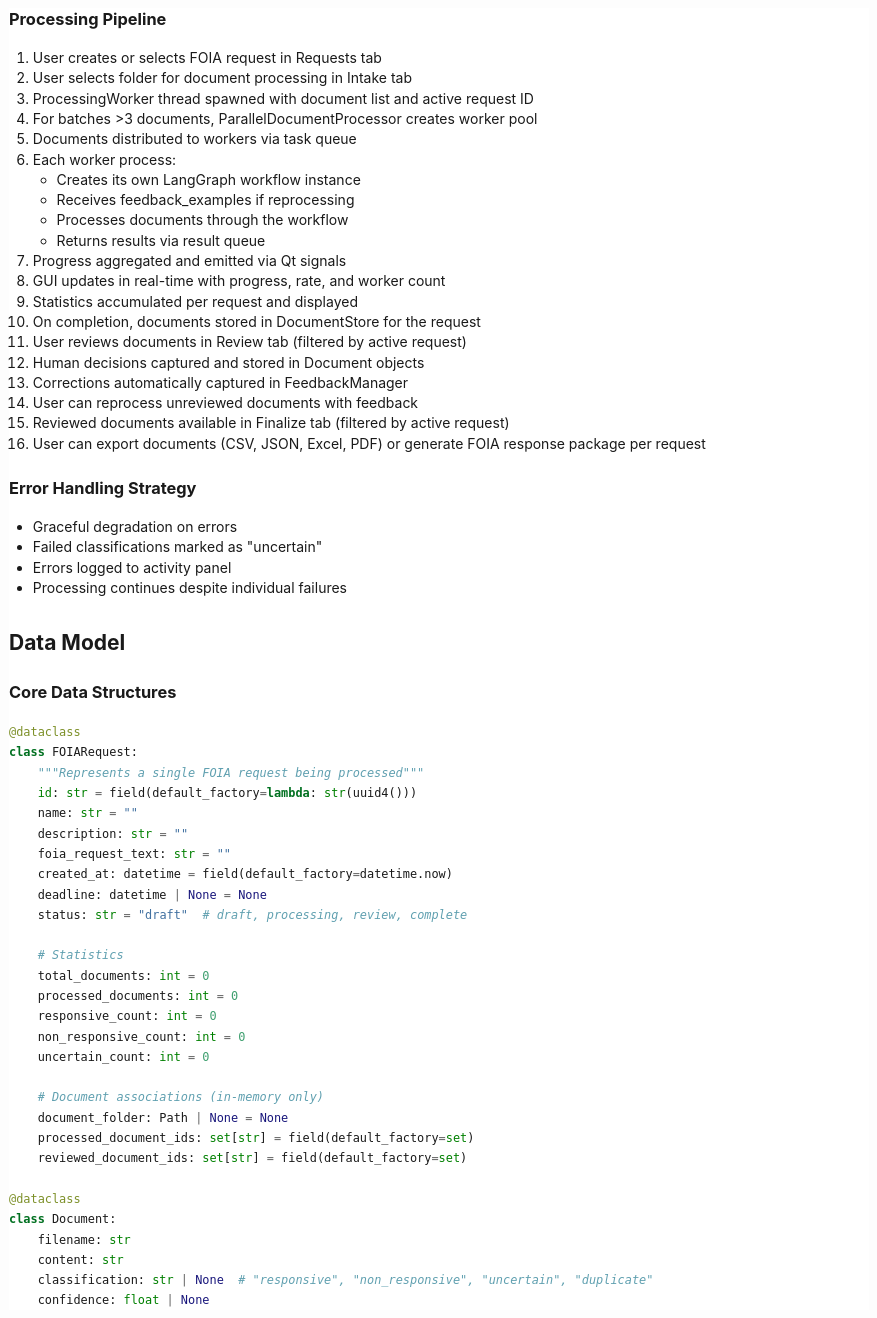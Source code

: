 ### Processing Pipeline
1. User creates or selects FOIA request in Requests tab
2. User selects folder for document processing in Intake tab
3. ProcessingWorker thread spawned with document list and active request ID
4. For batches >3 documents, ParallelDocumentProcessor creates worker pool
5. Documents distributed to workers via task queue
6. Each worker process:
   - Creates its own LangGraph workflow instance
   - Receives feedback_examples if reprocessing
   - Processes documents through the workflow
   - Returns results via result queue
7. Progress aggregated and emitted via Qt signals
8. GUI updates in real-time with progress, rate, and worker count
9. Statistics accumulated per request and displayed
10. On completion, documents stored in DocumentStore for the request
11. User reviews documents in Review tab (filtered by active request)
12. Human decisions captured and stored in Document objects
13. Corrections automatically captured in FeedbackManager
14. User can reprocess unreviewed documents with feedback
15. Reviewed documents available in Finalize tab (filtered by active request)
16. User can export documents (CSV, JSON, Excel, PDF) or generate FOIA response package per request

### Error Handling Strategy
- Graceful degradation on errors
- Failed classifications marked as "uncertain"
- Errors logged to activity panel
- Processing continues despite individual failures

## Data Model

### Core Data Structures

```python
@dataclass
class FOIARequest:
    """Represents a single FOIA request being processed"""
    id: str = field(default_factory=lambda: str(uuid4()))
    name: str = ""
    description: str = ""
    foia_request_text: str = ""
    created_at: datetime = field(default_factory=datetime.now)
    deadline: datetime | None = None
    status: str = "draft"  # draft, processing, review, complete
    
    # Statistics
    total_documents: int = 0
    processed_documents: int = 0
    responsive_count: int = 0
    non_responsive_count: int = 0
    uncertain_count: int = 0
    
    # Document associations (in-memory only)
    document_folder: Path | None = None
    processed_document_ids: set[str] = field(default_factory=set)
    reviewed_document_ids: set[str] = field(default_factory=set)

@dataclass
class Document:
    filename: str
    content: str
    classification: str | None  # "responsive", "non_responsive", "uncertain", "duplicate"
    confidence: float | None
```